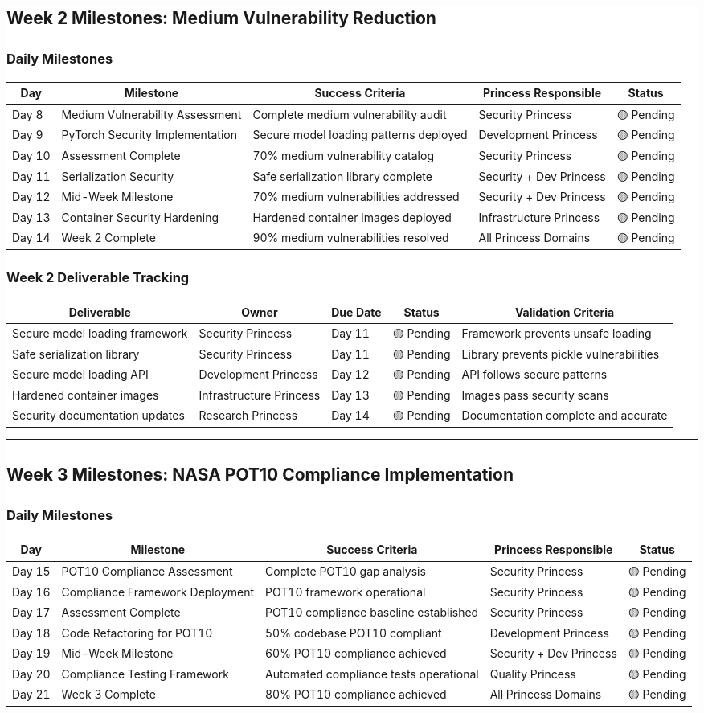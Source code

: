 
## Week 2 Milestones: Medium Vulnerability Reduction

### Daily Milestones
| Day | Milestone | Success Criteria | Princess Responsible | Status |
|-----|-----------|------------------|---------------------|--------|
| Day 8 | Medium Vulnerability Assessment | Complete medium vulnerability audit | Security Princess | 🟡 Pending |
| Day 9 | PyTorch Security Implementation | Secure model loading patterns deployed | Development Princess | 🟡 Pending |
| Day 10 | Assessment Complete | 70% medium vulnerability catalog | Security Princess | 🟡 Pending |
| Day 11 | Serialization Security | Safe serialization library complete | Security + Dev Princess | 🟡 Pending |
| Day 12 | Mid-Week Milestone | 70% medium vulnerabilities addressed | Security + Dev Princess | 🟡 Pending |
| Day 13 | Container Security Hardening | Hardened container images deployed | Infrastructure Princess | 🟡 Pending |
| Day 14 | Week 2 Complete | 90% medium vulnerabilities resolved | All Princess Domains | 🟡 Pending |

### Week 2 Deliverable Tracking
| Deliverable | Owner | Due Date | Status | Validation Criteria |
|-------------|-------|----------|--------|-------------------|
| Secure model loading framework | Security Princess | Day 11 | 🟡 Pending | Framework prevents unsafe loading |
| Safe serialization library | Security Princess | Day 11 | 🟡 Pending | Library prevents pickle vulnerabilities |
| Secure model loading API | Development Princess | Day 12 | 🟡 Pending | API follows secure patterns |
| Hardened container images | Infrastructure Princess | Day 13 | 🟡 Pending | Images pass security scans |
| Security documentation updates | Research Princess | Day 14 | 🟡 Pending | Documentation complete and accurate |

---

## Week 3 Milestones: NASA POT10 Compliance Implementation

### Daily Milestones
| Day | Milestone | Success Criteria | Princess Responsible | Status |
|-----|-----------|------------------|---------------------|--------|
| Day 15 | POT10 Compliance Assessment | Complete POT10 gap analysis | Security Princess | 🟡 Pending |
| Day 16 | Compliance Framework Deployment | POT10 framework operational | Security Princess | 🟡 Pending |
| Day 17 | Assessment Complete | POT10 compliance baseline established | Security Princess | 🟡 Pending |
| Day 18 | Code Refactoring for POT10 | 50% codebase POT10 compliant | Development Princess | 🟡 Pending |
| Day 19 | Mid-Week Milestone | 60% POT10 compliance achieved | Security + Dev Princess | 🟡 Pending |
| Day 20 | Compliance Testing Framework | Automated compliance tests operational | Quality Princess | 🟡 Pending |
| Day 21 | Week 3 Complete | 80% POT10 compliance achieved | All Princess Domains | 🟡 Pending |
